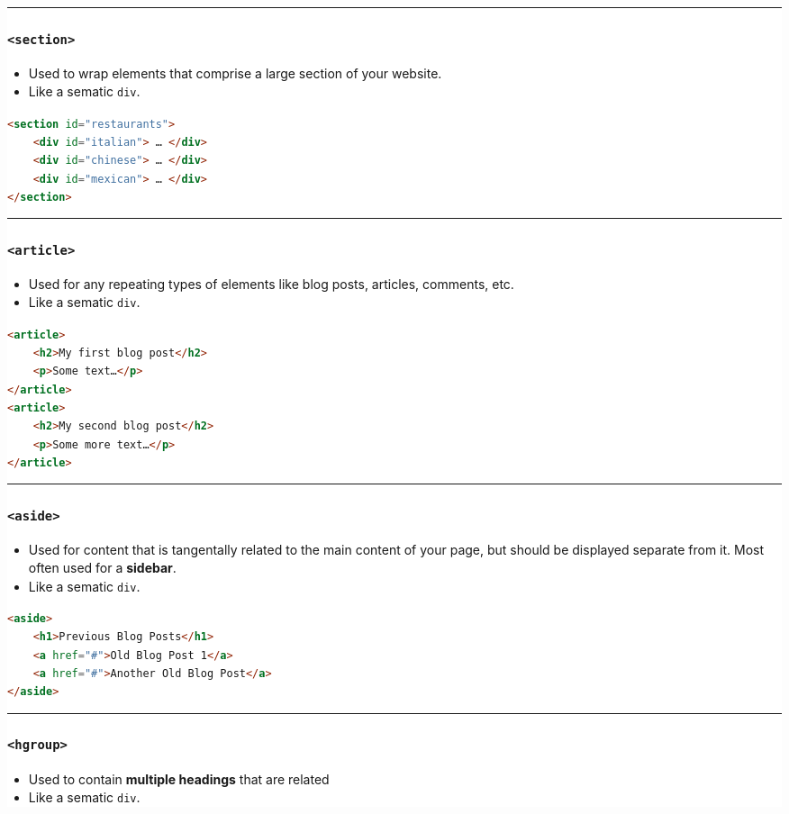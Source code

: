 ------

### `<section>`

- Used to wrap elements that comprise a large section of your website.
- Like a sematic `div`.

```html
<section id="restaurants">
    <div id="italian"> … </div>
    <div id="chinese"> … </div>
    <div id="mexican"> … </div>
</section>
```

------

### `<article>`

- Used for any repeating types of elements like blog posts, articles, comments, etc.
- Like a sematic `div`.

```html
<article>
    <h2>My first blog post</h2>
    <p>Some text…</p>
</article>
<article>
    <h2>My second blog post</h2>
    <p>Some more text…</p>
</article>
```

------

### `<aside>`

- Used for content that is tangentally related to the main content of your page, but should be displayed separate from it. Most often used for a **sidebar**.
- Like a sematic `div`.

```html
<aside>
    <h1>Previous Blog Posts</h1>
    <a href="#">Old Blog Post 1</a>
    <a href="#">Another Old Blog Post</a>
</aside>
```

------

### `<hgroup>`

- Used to contain **multiple headings** that are related
- Like a sematic `div`.
